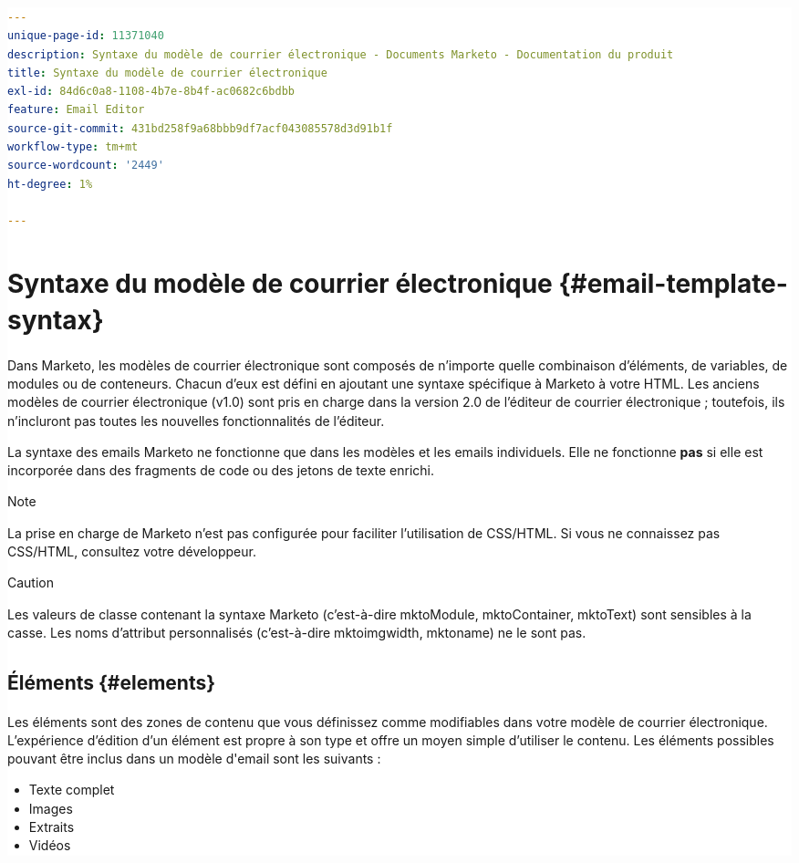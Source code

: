 ```yaml
---
unique-page-id: 11371040
description: Syntaxe du modèle de courrier électronique - Documents Marketo - Documentation du produit
title: Syntaxe du modèle de courrier électronique
exl-id: 84d6c0a8-1108-4b7e-8b4f-ac0682c6bdbb
feature: Email Editor
source-git-commit: 431bd258f9a68bbb9df7acf043085578d3d91b1f
workflow-type: tm+mt
source-wordcount: '2449'
ht-degree: 1%

---
```


# Syntaxe du modèle de courrier électronique {#email-template-syntax}

Dans Marketo, les modèles de courrier électronique sont composés de n’importe quelle combinaison d’éléments, de variables, de modules ou de conteneurs. Chacun d’eux est défini en ajoutant une syntaxe spécifique à Marketo à votre HTML. Les anciens modèles de courrier électronique (v1.0) sont pris en charge dans la version 2.0 de l’éditeur de courrier électronique ; toutefois, ils n’incluront pas toutes les nouvelles fonctionnalités de l’éditeur.

La syntaxe des emails Marketo ne fonctionne que dans les modèles et les emails individuels. Elle ne fonctionne **pas** si elle est incorporée dans des fragments de code ou des jetons de texte enrichi.

>[!NOTE]
>
>La prise en charge de Marketo n’est pas configurée pour faciliter l’utilisation de CSS/HTML. Si vous ne connaissez pas CSS/HTML, consultez votre développeur.

>[!CAUTION]
>
>Les valeurs de classe contenant la syntaxe Marketo (c’est-à-dire mktoModule, mktoContainer, mktoText) sont sensibles à la casse. Les noms d’attribut personnalisés (c’est-à-dire mktoimgwidth, mktoname) ne le sont pas.

## Éléments {#elements}

Les éléments sont des zones de contenu que vous définissez comme modifiables dans votre modèle de courrier électronique. L’expérience d’édition d’un élément est propre à son type et offre un moyen simple d’utiliser le contenu. Les éléments possibles pouvant être inclus dans un modèle d&#39;email sont les suivants :

* Texte complet
* Images
* Extraits
* Vidéos
